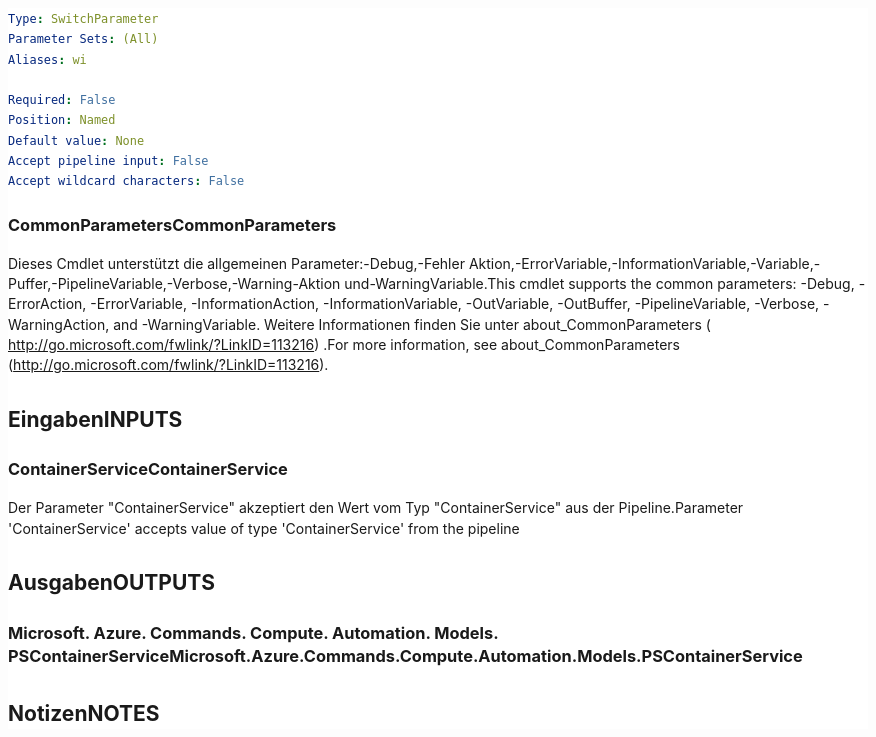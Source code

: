 ```yaml
Type: SwitchParameter
Parameter Sets: (All)
Aliases: wi

Required: False
Position: Named
Default value: None
Accept pipeline input: False
Accept wildcard characters: False
```

### <span data-ttu-id="3f6c8-132">CommonParameters</span><span class="sxs-lookup"><span data-stu-id="3f6c8-132">CommonParameters</span></span>
<span data-ttu-id="3f6c8-133">Dieses Cmdlet unterstützt die allgemeinen Parameter:-Debug,-Fehler Aktion,-ErrorVariable,-InformationVariable,-Variable,-Puffer,-PipelineVariable,-Verbose,-Warning-Aktion und-WarningVariable.</span><span class="sxs-lookup"><span data-stu-id="3f6c8-133">This cmdlet supports the common parameters: -Debug, -ErrorAction, -ErrorVariable, -InformationAction, -InformationVariable, -OutVariable, -OutBuffer, -PipelineVariable, -Verbose, -WarningAction, and -WarningVariable.</span></span> <span data-ttu-id="3f6c8-134">Weitere Informationen finden Sie unter about_CommonParameters ( http://go.microsoft.com/fwlink/?LinkID=113216) .</span><span class="sxs-lookup"><span data-stu-id="3f6c8-134">For more information, see about_CommonParameters (http://go.microsoft.com/fwlink/?LinkID=113216).</span></span>

## <span data-ttu-id="3f6c8-135">Eingaben</span><span class="sxs-lookup"><span data-stu-id="3f6c8-135">INPUTS</span></span>

### <span data-ttu-id="3f6c8-136">ContainerService</span><span class="sxs-lookup"><span data-stu-id="3f6c8-136">ContainerService</span></span>
<span data-ttu-id="3f6c8-137">Der Parameter "ContainerService" akzeptiert den Wert vom Typ "ContainerService" aus der Pipeline.</span><span class="sxs-lookup"><span data-stu-id="3f6c8-137">Parameter 'ContainerService' accepts value of type 'ContainerService' from the pipeline</span></span>

## <span data-ttu-id="3f6c8-138">Ausgaben</span><span class="sxs-lookup"><span data-stu-id="3f6c8-138">OUTPUTS</span></span>

### <span data-ttu-id="3f6c8-139">Microsoft. Azure. Commands. Compute. Automation. Models. PSContainerService</span><span class="sxs-lookup"><span data-stu-id="3f6c8-139">Microsoft.Azure.Commands.Compute.Automation.Models.PSContainerService</span></span>

## <span data-ttu-id="3f6c8-140">Notizen</span><span class="sxs-lookup"><span data-stu-id="3f6c8-140">NOTES</span></span>
